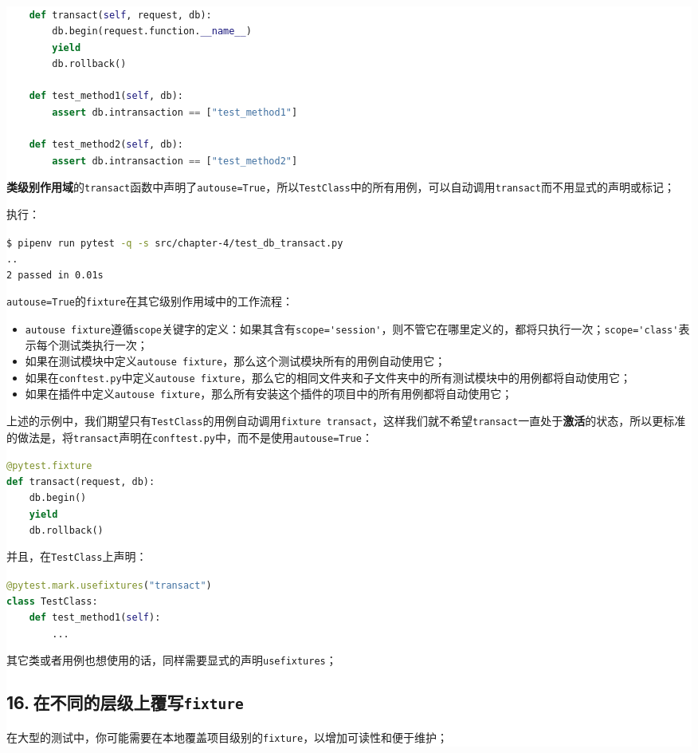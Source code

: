 ```python
    def transact(self, request, db):
        db.begin(request.function.__name__)
        yield
        db.rollback()

    def test_method1(self, db):
        assert db.intransaction == ["test_method1"]

    def test_method2(self, db):
        assert db.intransaction == ["test_method2"]
```

**类级别作用域**的`transact`函数中声明了`autouse=True`，所以`TestClass`中的所有用例，可以自动调用`transact`而不用显式的声明或标记；

执行：

```bash
$ pipenv run pytest -q -s src/chapter-4/test_db_transact.py 
..
2 passed in 0.01s
```

`autouse=True`的`fixture`在其它级别作用域中的工作流程：

- `autouse fixture`遵循`scope`关键字的定义：如果其含有`scope='session'`，则不管它在哪里定义的，都将只执行一次；`scope='class'`表示每个测试类执行一次；
- 如果在测试模块中定义`autouse fixture`，那么这个测试模块所有的用例自动使用它；
- 如果在`conftest.py`中定义`autouse fixture`，那么它的相同文件夹和子文件夹中的所有测试模块中的用例都将自动使用它；
- 如果在插件中定义`autouse fixture`，那么所有安装这个插件的项目中的所有用例都将自动使用它；

上述的示例中，我们期望只有`TestClass`的用例自动调用`fixture transact`，这样我们就不希望`transact`一直处于**激活**的状态，所以更标准的做法是，将`transact`声明在`conftest.py`中，而不是使用`autouse=True`：

```python
@pytest.fixture
def transact(request, db):
    db.begin()
    yield
    db.rollback()
```

并且，在`TestClass`上声明：

```python
@pytest.mark.usefixtures("transact")
class TestClass:
    def test_method1(self):
        ...
```

其它类或者用例也想使用的话，同样需要显式的声明`usefixtures`；


## 16. 在不同的层级上覆写`fixture`
在大型的测试中，你可能需要在本地覆盖项目级别的`fixture`，以增加可读性和便于维护；
